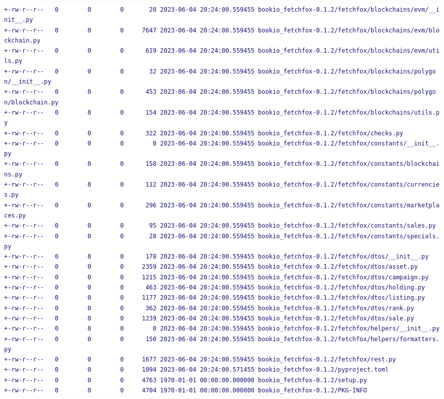 ```diff
+-rw-r--r--   0        0        0       28 2023-06-04 20:24:00.559455 bookio_fetchfox-0.1.2/fetchfox/blockchains/evm/__init__.py
+-rw-r--r--   0        0        0     7647 2023-06-04 20:24:00.559455 bookio_fetchfox-0.1.2/fetchfox/blockchains/evm/blockchain.py
+-rw-r--r--   0        0        0      619 2023-06-04 20:24:00.559455 bookio_fetchfox-0.1.2/fetchfox/blockchains/evm/utils.py
+-rw-r--r--   0        0        0       32 2023-06-04 20:24:00.559455 bookio_fetchfox-0.1.2/fetchfox/blockchains/polygon/__init__.py
+-rw-r--r--   0        0        0      453 2023-06-04 20:24:00.559455 bookio_fetchfox-0.1.2/fetchfox/blockchains/polygon/blockchain.py
+-rw-r--r--   0        0        0      154 2023-06-04 20:24:00.559455 bookio_fetchfox-0.1.2/fetchfox/blockchains/utils.py
+-rw-r--r--   0        0        0      322 2023-06-04 20:24:00.559455 bookio_fetchfox-0.1.2/fetchfox/checks.py
+-rw-r--r--   0        0        0        0 2023-06-04 20:24:00.559455 bookio_fetchfox-0.1.2/fetchfox/constants/__init__.py
+-rw-r--r--   0        0        0      158 2023-06-04 20:24:00.559455 bookio_fetchfox-0.1.2/fetchfox/constants/blockchains.py
+-rw-r--r--   0        0        0      112 2023-06-04 20:24:00.559455 bookio_fetchfox-0.1.2/fetchfox/constants/currencies.py
+-rw-r--r--   0        0        0      296 2023-06-04 20:24:00.559455 bookio_fetchfox-0.1.2/fetchfox/constants/marketplaces.py
+-rw-r--r--   0        0        0       95 2023-06-04 20:24:00.559455 bookio_fetchfox-0.1.2/fetchfox/constants/sales.py
+-rw-r--r--   0        0        0       28 2023-06-04 20:24:00.559455 bookio_fetchfox-0.1.2/fetchfox/constants/specials.py
+-rw-r--r--   0        0        0      178 2023-06-04 20:24:00.559455 bookio_fetchfox-0.1.2/fetchfox/dtos/__init__.py
+-rw-r--r--   0        0        0     2359 2023-06-04 20:24:00.559455 bookio_fetchfox-0.1.2/fetchfox/dtos/asset.py
+-rw-r--r--   0        0        0     1215 2023-06-04 20:24:00.559455 bookio_fetchfox-0.1.2/fetchfox/dtos/campaign.py
+-rw-r--r--   0        0        0      463 2023-06-04 20:24:00.559455 bookio_fetchfox-0.1.2/fetchfox/dtos/holding.py
+-rw-r--r--   0        0        0     1177 2023-06-04 20:24:00.559455 bookio_fetchfox-0.1.2/fetchfox/dtos/listing.py
+-rw-r--r--   0        0        0      362 2023-06-04 20:24:00.559455 bookio_fetchfox-0.1.2/fetchfox/dtos/rank.py
+-rw-r--r--   0        0        0     1239 2023-06-04 20:24:00.559455 bookio_fetchfox-0.1.2/fetchfox/dtos/sale.py
+-rw-r--r--   0        0        0        0 2023-06-04 20:24:00.559455 bookio_fetchfox-0.1.2/fetchfox/helpers/__init__.py
+-rw-r--r--   0        0        0      150 2023-06-04 20:24:00.559455 bookio_fetchfox-0.1.2/fetchfox/helpers/formatters.py
+-rw-r--r--   0        0        0     1677 2023-06-04 20:24:00.559455 bookio_fetchfox-0.1.2/fetchfox/rest.py
+-rw-r--r--   0        0        0     1094 2023-06-04 20:24:00.571455 bookio_fetchfox-0.1.2/pyproject.toml
+-rw-r--r--   0        0        0     4763 1970-01-01 00:00:00.000000 bookio_fetchfox-0.1.2/setup.py
+-rw-r--r--   0        0        0     4704 1970-01-01 00:00:00.000000 bookio_fetchfox-0.1.2/PKG-INFO
```
